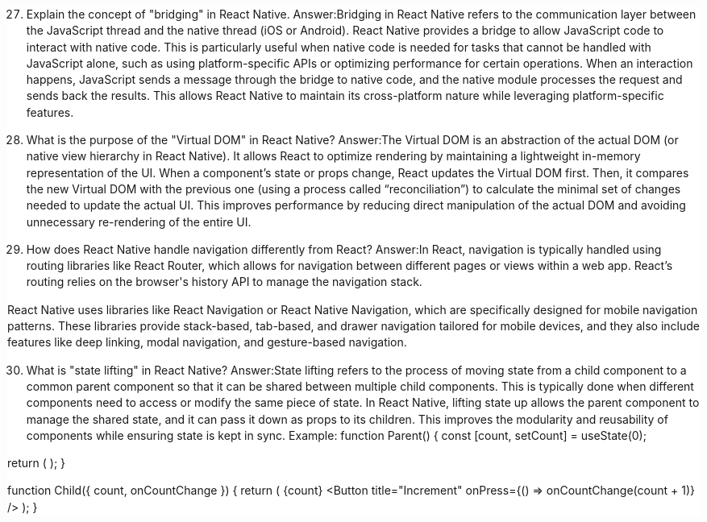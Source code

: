 27. Explain the concept of "bridging" in React Native.
    Answer:Bridging in React Native refers to the communication layer between the JavaScript thread and the native thread (iOS or Android). React Native provides a bridge to allow JavaScript code to interact with native code. This is particularly useful when native code is needed for tasks that cannot be handled with JavaScript alone, such as using platform-specific APIs or optimizing performance for certain operations.
    When an interaction happens, JavaScript sends a message through the bridge to native code, and the native module processes the request and sends back the results. This allows React Native to maintain its cross-platform nature while leveraging platform-specific features.

28. What is the purpose of the "Virtual DOM" in React Native?
    Answer:The Virtual DOM is an abstraction of the actual DOM (or native view hierarchy in React Native). It allows React to optimize rendering by maintaining a lightweight in-memory representation of the UI. When a component’s state or props change, React updates the Virtual DOM first. Then, it compares the new Virtual DOM with the previous one (using a process called “reconciliation”) to calculate the minimal set of changes needed to update the actual UI.
    This improves performance by reducing direct manipulation of the actual DOM and avoiding unnecessary re-rendering of the entire UI.

29. How does React Native handle navigation differently from React?
    Answer:In React, navigation is typically handled using routing libraries like React Router, which allows for navigation between different pages or views within a web app. React’s routing relies on the browser's history API to manage the navigation stack.

React Native uses libraries like React Navigation or React Native Navigation, which are specifically designed for mobile navigation patterns. These libraries provide stack-based, tab-based, and drawer navigation tailored for mobile devices, and they also include features like deep linking, modal navigation, and gesture-based navigation.

30. What is "state lifting" in React Native?
    Answer:State lifting refers to the process of moving state from a child component to a common parent component so that it can be shared between multiple child components. This is typically done when different components need to access or modify the same piece of state.
    In React Native, lifting state up allows the parent component to manage the shared state, and it can pass it down as props to its children. This improves the modularity and reusability of components while ensuring state is kept in sync.
    Example:
    function Parent() {
    const [count, setCount] = useState(0);

return (
<Child count={count} onCountChange={setCount} />
);
}

function Child({ count, onCountChange }) {
return (
<View>
<Text>{count}</Text>
<Button title="Increment" onPress={() => onCountChange(count + 1)} />
</View>
);
}
